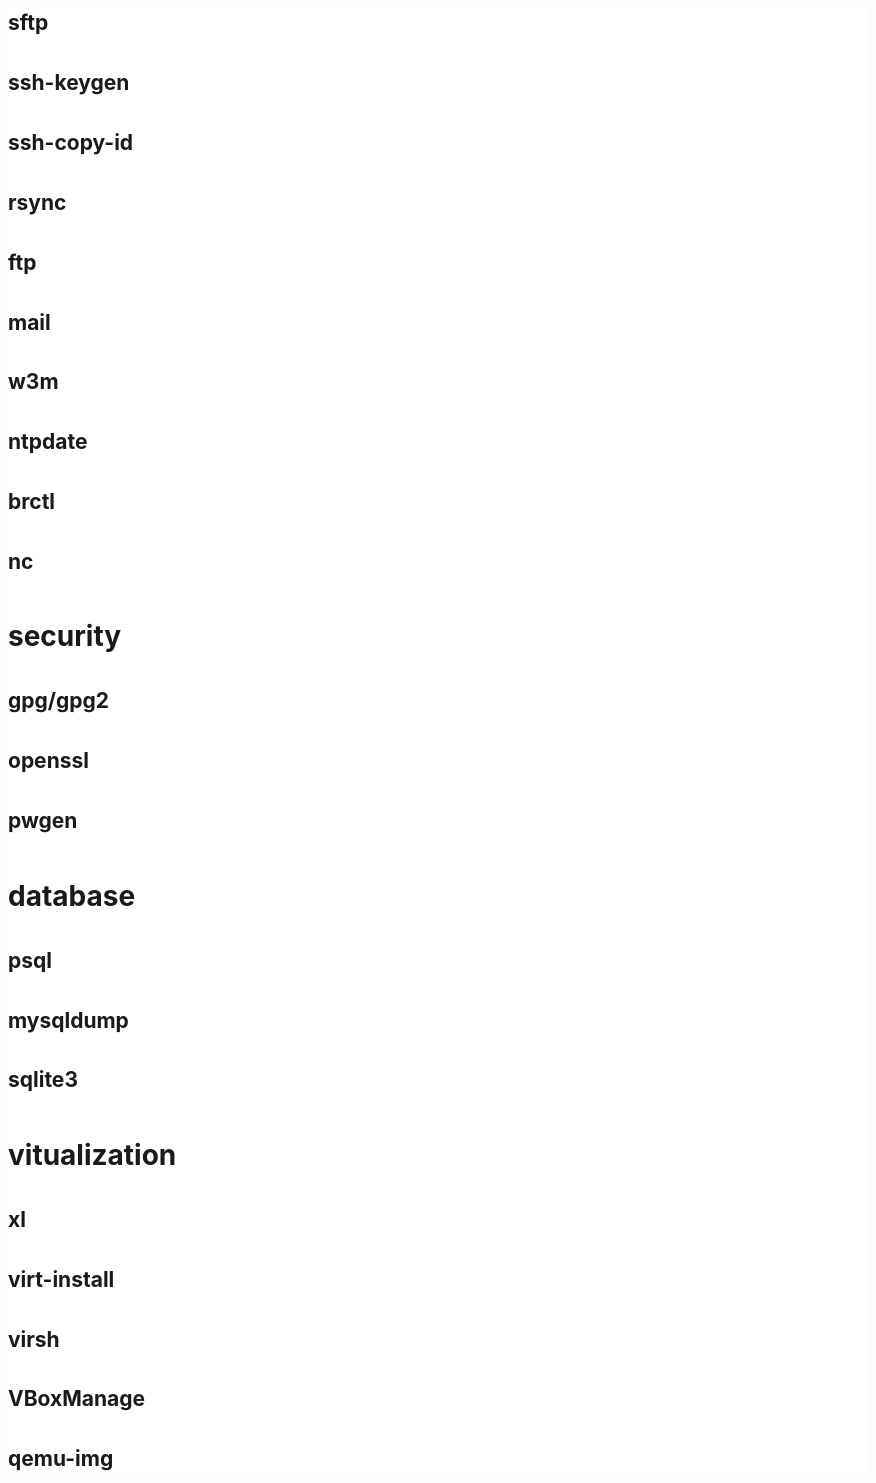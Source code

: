 ## sftp
## ssh-keygen
## ssh-copy-id
## rsync
## ftp
## mail
## w3m
## ntpdate
## brctl 
## nc

# security
## gpg/gpg2
## openssl
## pwgen

# database
## psql
## mysqldump
## sqlite3

# vitualization
## xl
## virt-install
## virsh
## VBoxManage
## qemu-img
